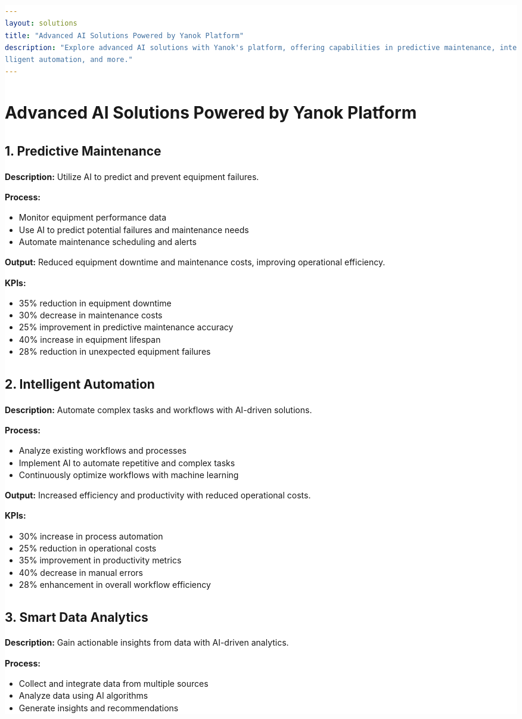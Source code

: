 ```yaml
---
layout: solutions
title: "Advanced AI Solutions Powered by Yanok Platform"
description: "Explore advanced AI solutions with Yanok's platform, offering capabilities in predictive maintenance, intelligent automation, and more."
---
```


# Advanced AI Solutions Powered by Yanok Platform

## 1. Predictive Maintenance

**Description:** Utilize AI to predict and prevent equipment failures.

**Process:**
- Monitor equipment performance data
- Use AI to predict potential failures and maintenance needs
- Automate maintenance scheduling and alerts

**Output:** Reduced equipment downtime and maintenance costs, improving operational efficiency.

**KPIs:**
- 35% reduction in equipment downtime
- 30% decrease in maintenance costs
- 25% improvement in predictive maintenance accuracy
- 40% increase in equipment lifespan
- 28% reduction in unexpected equipment failures

## 2. Intelligent Automation

**Description:** Automate complex tasks and workflows with AI-driven solutions.

**Process:**
- Analyze existing workflows and processes
- Implement AI to automate repetitive and complex tasks
- Continuously optimize workflows with machine learning

**Output:** Increased efficiency and productivity with reduced operational costs.

**KPIs:**
- 30% increase in process automation
- 25% reduction in operational costs
- 35% improvement in productivity metrics
- 40% decrease in manual errors
- 28% enhancement in overall workflow efficiency

## 3. Smart Data Analytics

**Description:** Gain actionable insights from data with AI-driven analytics.

**Process:**
- Collect and integrate data from multiple sources
- Analyze data using AI algorithms
- Generate insights and recommendations

